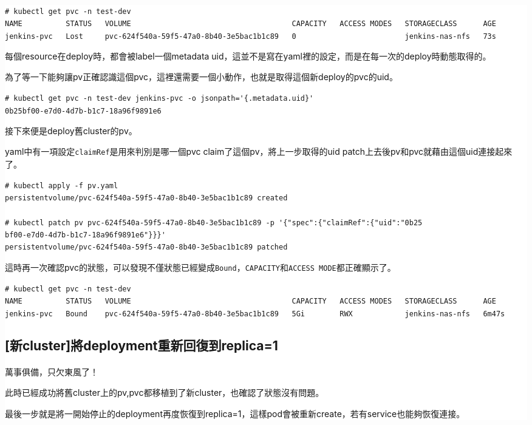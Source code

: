 

```
# kubectl get pvc -n test-dev 
NAME          STATUS   VOLUME                                     CAPACITY   ACCESS MODES   STORAGECLASS      AGE
jenkins-pvc   Lost     pvc-624f540a-59f5-47a0-8b40-3e5bac1b1c89   0                         jenkins-nas-nfs   73s
```



每個resource在deploy時，都會被label一個metadata uid，這並不是寫在yaml裡的設定，而是在每一次的deploy時動態取得的。

為了等一下能夠讓pv正確認識這個pvc，這裡還需要一個小動作，也就是取得這個新deploy的pvc的uid。



```
# kubectl get pvc -n test-dev jenkins-pvc -o jsonpath='{.metadata.uid}'
0b25bf00-e7d0-4d7b-b1c7-18a96f9891e6
```



接下來便是deploy舊cluster的pv。

yaml中有一項設定`claimRef`是用來判別是哪一個pvc claim了這個pv，將上一步取得的uid patch上去後pv和pvc就藉由這個uid連接起來了。



```
# kubectl apply -f pv.yaml
persistentvolume/pvc-624f540a-59f5-47a0-8b40-3e5bac1b1c89 created

# kubectl patch pv pvc-624f540a-59f5-47a0-8b40-3e5bac1b1c89 -p '{"spec":{"claimRef":{"uid":"0b25
bf00-e7d0-4d7b-b1c7-18a96f9891e6"}}}'
persistentvolume/pvc-624f540a-59f5-47a0-8b40-3e5bac1b1c89 patched
```


這時再一次確認pvc的狀態，可以發現不僅狀態已經變成`Bound`，`CAPACITY`和`ACCESS MODE`都正確顯示了。



```
# kubectl get pvc -n test-dev 
NAME          STATUS   VOLUME                                     CAPACITY   ACCESS MODES   STORAGECLASS      AGE
jenkins-pvc   Bound    pvc-624f540a-59f5-47a0-8b40-3e5bac1b1c89   5Gi        RWX            jenkins-nas-nfs   6m47s
```



## [新cluster]將deployment重新回復到replica=1



萬事俱備，只欠東風了！

此時已經成功將舊cluster上的pv,pvc都移植到了新cluster，也確認了狀態沒有問題。

最後一步就是將一開始停止的deployment再度恢復到replica=1，這樣pod會被重新create，若有service也能夠恢復連接。

